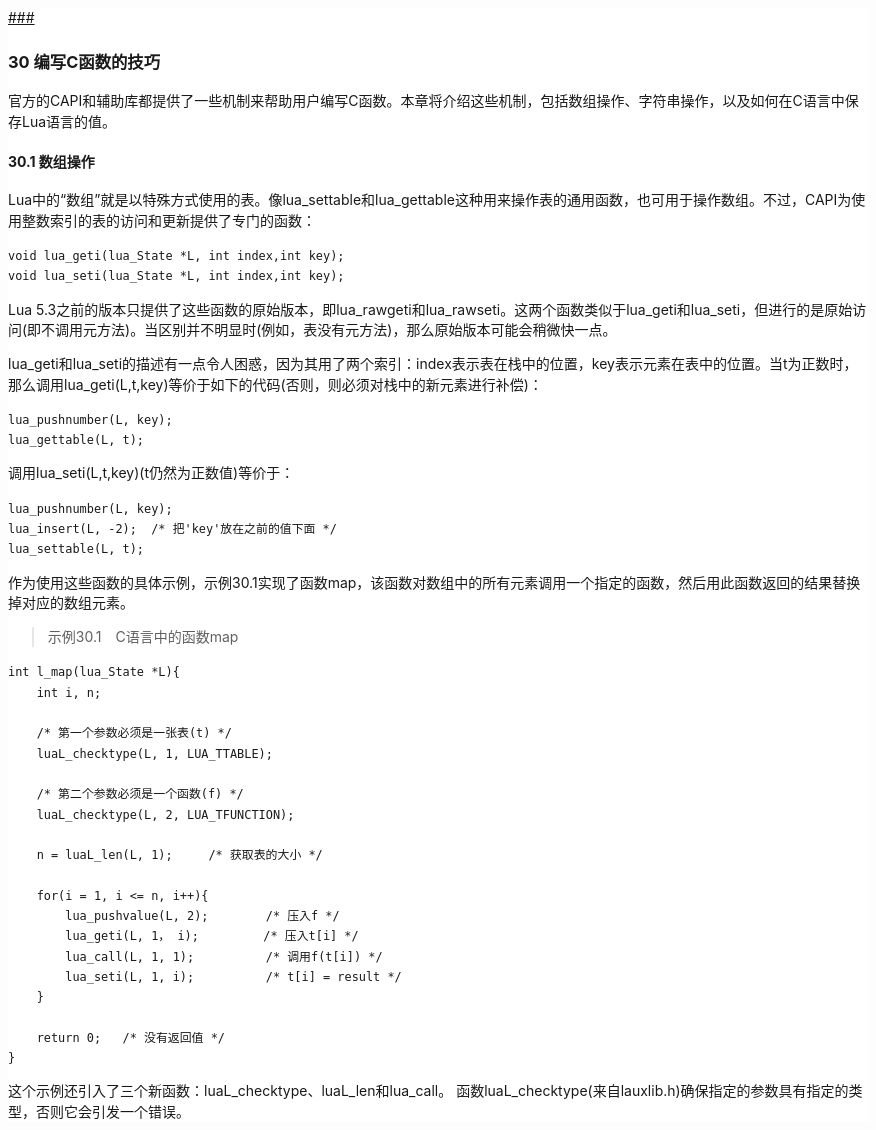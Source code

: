[###](L029.md)

### 30 编写C函数的技巧

官方的CAPI和辅助库都提供了一些机制来帮助用户编写C函数。本章将介绍这些机制，包括数组操作、字符串操作，以及如何在C语言中保存Lua语言的值。

#### 30.1 数组操作

Lua中的“数组”就是以特殊方式使用的表。像lua_settable和lua_gettable这种用来操作表的通用函数，也可用于操作数组。不过，CAPI为使用整数索引的表的访问和更新提供了专门的函数：
```
void lua_geti(lua_State *L, int index,int key);
void lua_seti(lua_State *L, int index,int key);
```
Lua 5.3之前的版本只提供了这些函数的原始版本，即lua_rawgeti和lua_rawseti。这两个函数类似于lua_geti和lua_seti，但进行的是原始访问(即不调用元方法)。当区别并不明显时(例如，表没有元方法)，那么原始版本可能会稍微快一点。

lua_geti和lua_seti的描述有一点令人困惑，因为其用了两个索引：index表示表在栈中的位置，key表示元素在表中的位置。当t为正数时，那么调用lua_geti(L,t,key)等价于如下的代码(否则，则必须对栈中的新元素进行补偿)：
```
lua_pushnumber(L, key);
lua_gettable(L, t);
```
调用lua_seti(L,t,key)(t仍然为正数值)等价于：
```
lua_pushnumber(L, key);
lua_insert(L, -2);  /* 把'key'放在之前的值下面 */
lua_settable(L, t);
```
作为使用这些函数的具体示例，示例30.1实现了函数map，该函数对数组中的所有元素调用一个指定的函数，然后用此函数返回的结果替换掉对应的数组元素。

>示例30.1　C语言中的函数map
```
int l_map(lua_State *L){
    int i, n;

    /* 第一个参数必须是一张表(t) */
    luaL_checktype(L, 1, LUA_TTABLE);

    /* 第二个参数必须是一个函数(f) */
    luaL_checktype(L, 2, LUA_TFUNCTION);

    n = luaL_len(L, 1);     /* 获取表的大小 */

    for(i = 1, i <= n, i++){
        lua_pushvalue(L, 2);        /* 压入f */
        lua_geti(L, 1， i);         /* 压入t[i] */
        lua_call(L, 1, 1);          /* 调用f(t[i]) */
        lua_seti(L, 1, i);          /* t[i] = result */
    }

    return 0;   /* 没有返回值 */
}
```
这个示例还引入了三个新函数：luaL_checktype、luaL_len和lua_call。
函数luaL_checktype(来自lauxlib.h)确保指定的参数具有指定的类型，否则它会引发一个错误。
